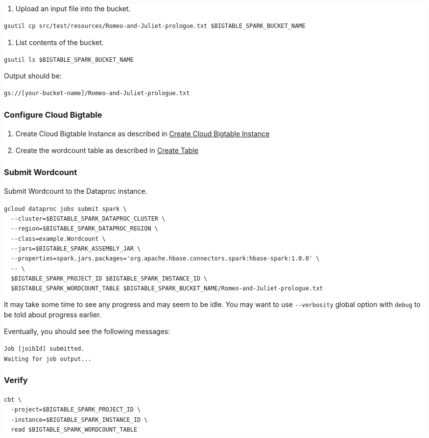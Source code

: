 1. Upload an input file into the bucket.

```
gsutil cp src/test/resources/Romeo-and-Juliet-prologue.txt $BIGTABLE_SPARK_BUCKET_NAME
```

1. List contents of the bucket.

```
gsutil ls $BIGTABLE_SPARK_BUCKET_NAME
```
   
Output should be:
```
gs://[your-bucket-name]/Romeo-and-Juliet-prologue.txt
```

### Configure Cloud Bigtable

1. Create Cloud Bigtable Instance as described in [Create Cloud Bigtable Instance](#create-cloud-bigtable-instance)

1. Create the wordcount table as described in [Create Table](#create-table)

### Submit Wordcount

Submit Wordcount to the Dataproc instance.

```
gcloud dataproc jobs submit spark \
  --cluster=$BIGTABLE_SPARK_DATAPROC_CLUSTER \
  --region=$BIGTABLE_SPARK_DATAPROC_REGION \
  --class=example.Wordcount \
  --jars=$BIGTABLE_SPARK_ASSEMBLY_JAR \
  --properties=spark.jars.packages='org.apache.hbase.connectors.spark:hbase-spark:1.0.0' \
  -- \
  $BIGTABLE_SPARK_PROJECT_ID $BIGTABLE_SPARK_INSTANCE_ID \
  $BIGTABLE_SPARK_WORDCOUNT_TABLE $BIGTABLE_SPARK_BUCKET_NAME/Romeo-and-Juliet-prologue.txt
```

It may take some time to see any progress and may seem to be idle. You may want to use `--verbosity` global option with `debug` to be told about progress earlier.

Eventually, you should see the following messages:

```text
Job [joibId] submitted.
Waiting for job output...
```

### Verify

```
cbt \
  -project=$BIGTABLE_SPARK_PROJECT_ID \
  -instance=$BIGTABLE_SPARK_INSTANCE_ID \
  read $BIGTABLE_SPARK_WORDCOUNT_TABLE
```
